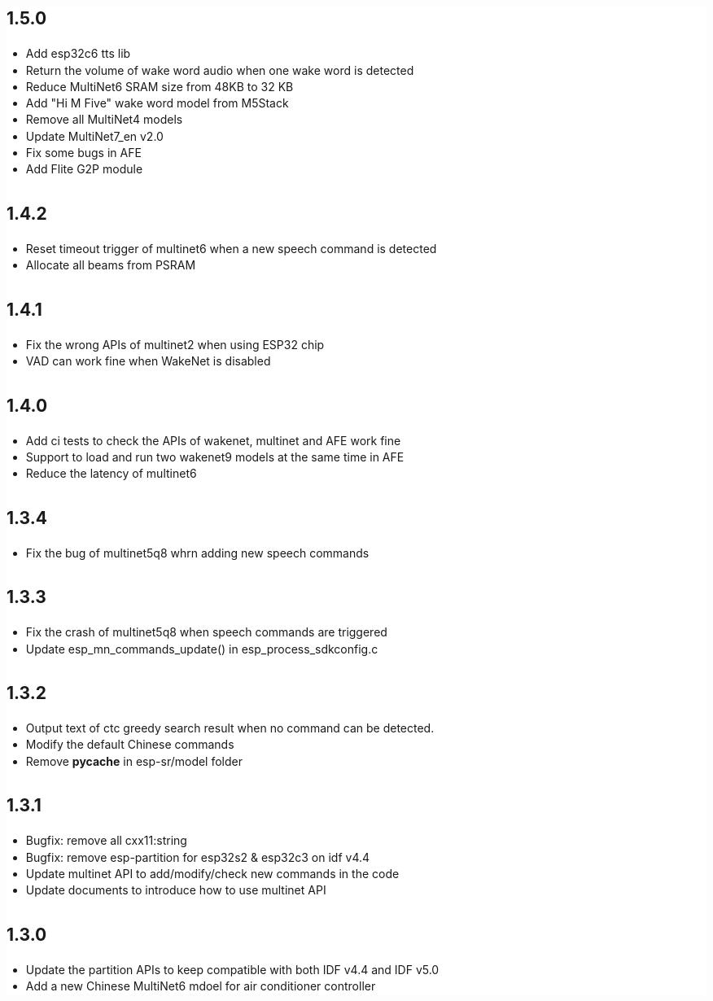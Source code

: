 ## 1.5.0
- Add esp32c6 tts lib
- Return the volume of wake word audio when one wake word is detected
- Reduce MultiNet6 SRAM size from 48KB to 32 KB
- Add "Hi M Five" wake word model from M5Stack
- Remove all MultiNet4 models
- Update MultiNet7_en v2.0
- Fix some bugs in AFE
- Add Flite G2P module

## 1.4.2
- Reset timeout trigger of multinet6 when a new speech command is detected
- Allocate all beams from PSRAM

## 1.4.1
- Fix the wrong APIs of multinet2 when using ESP32 chip
- VAD can work fine when WakeNet is disabled

## 1.4.0
- Add ci tests to check the APIs of wakenet, multinet and AFE work fine
- Support to load and run two wakenet9 models at the same time in AFE
- Reduce the latency of multinet6

## 1.3.4
- Fix the bug of multinet5q8 whrn adding new speech commands

## 1.3.3
- Fix the crash of multinet5q8 when speech commands are triggered
- Update esp_mn_commands_update() in esp_process_sdkconfig.c

## 1.3.2
- Output text of ctc greedy search result when no command can be detected.
- Modify the default Chinese commands
- Remove __pycache__ in esp-sr/model folder

## 1.3.1
- Bugfix: remove all cxx11:string
- Bugfix: remove esp-partition for esp32s2 & esp32c3 on idf v4.4
- Update multinet API to add/modify/check new commands in the code
- Update documents to introduce how to use multinet API

## 1.3.0 
- Update the partition APIs to keep compatible with both IDF v4.4 and IDF v5.0
- Add a new Chinese MultiNet6 mdoel for air conditioner controller 
